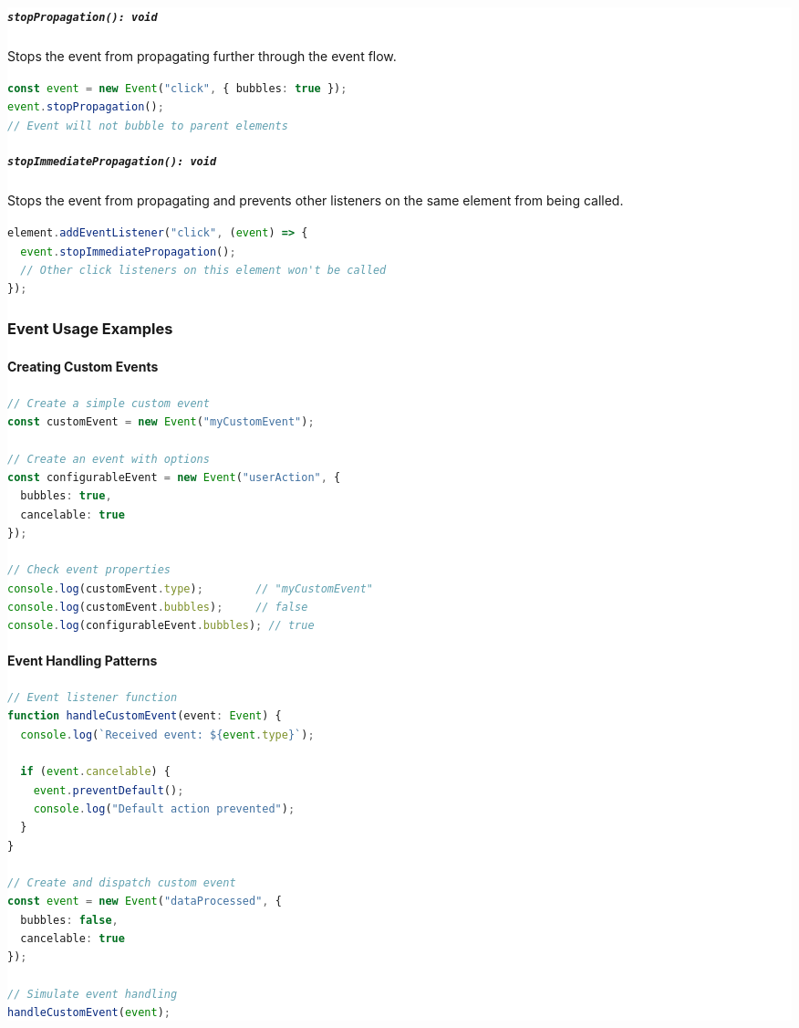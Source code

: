 ##### `stopPropagation(): void`

Stops the event from propagating further through the event flow.

```typescript
const event = new Event("click", { bubbles: true });
event.stopPropagation();
// Event will not bubble to parent elements
```

##### `stopImmediatePropagation(): void`

Stops the event from propagating and prevents other listeners on the same element from being called.

```typescript
element.addEventListener("click", (event) => {
  event.stopImmediatePropagation();
  // Other click listeners on this element won't be called
});
```

### Event Usage Examples

#### Creating Custom Events

```typescript
// Create a simple custom event
const customEvent = new Event("myCustomEvent");

// Create an event with options
const configurableEvent = new Event("userAction", {
  bubbles: true,
  cancelable: true
});

// Check event properties
console.log(customEvent.type);        // "myCustomEvent"
console.log(customEvent.bubbles);     // false
console.log(configurableEvent.bubbles); // true
```

#### Event Handling Patterns

```typescript
// Event listener function
function handleCustomEvent(event: Event) {
  console.log(`Received event: ${event.type}`);
  
  if (event.cancelable) {
    event.preventDefault();
    console.log("Default action prevented");
  }
}

// Create and dispatch custom event
const event = new Event("dataProcessed", {
  bubbles: false,
  cancelable: true
});

// Simulate event handling
handleCustomEvent(event);
```
